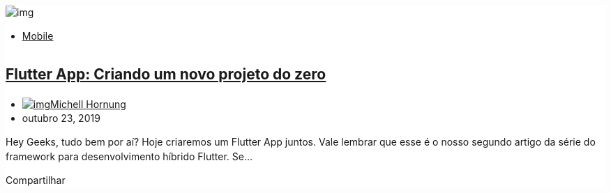 

![img](https://blog.geekhunter.com.br/wp-content/uploads/2019/09/capa-flutter-2-min.jpg)

- [Mobile](https://blog.geekhunter.com.br/category/mobile/)





## [Flutter App: Criando um novo projeto do zero](https://blog.geekhunter.com.br/flutter-app-criando-um-novo-projeto-do-zero/)

- [![img](https://geekblogti.wpengine.com/wp-content/uploads/2019/08/michell2.jpg)Michell Hornung](https://blog.geekhunter.com.br/author/michell-hornung/)
- outubro 23, 2019

Hey Geeks, tudo bem por aí? Hoje criaremos um Flutter App juntos. Vale lembrar que esse é o nosso segundo artigo da série do framework para desenvolvimento híbrido Flutter. Se…

Compartilhar